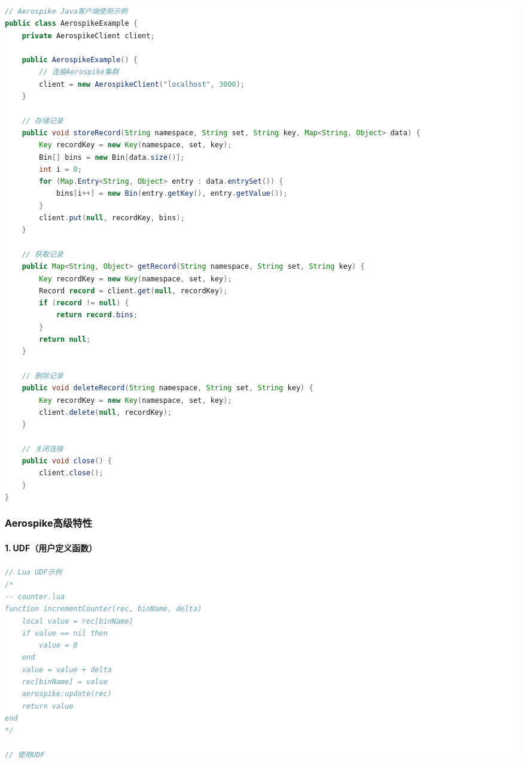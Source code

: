 ```java
// Aerospike Java客户端使用示例
public class AerospikeExample {
    private AerospikeClient client;
    
    public AerospikeExample() {
        // 连接Aerospike集群
        client = new AerospikeClient("localhost", 3000);
    }
    
    // 存储记录
    public void storeRecord(String namespace, String set, String key, Map<String, Object> data) {
        Key recordKey = new Key(namespace, set, key);
        Bin[] bins = new Bin[data.size()];
        int i = 0;
        for (Map.Entry<String, Object> entry : data.entrySet()) {
            bins[i++] = new Bin(entry.getKey(), entry.getValue());
        }
        client.put(null, recordKey, bins);
    }
    
    // 获取记录
    public Map<String, Object> getRecord(String namespace, String set, String key) {
        Key recordKey = new Key(namespace, set, key);
        Record record = client.get(null, recordKey);
        if (record != null) {
            return record.bins;
        }
        return null;
    }
    
    // 删除记录
    public void deleteRecord(String namespace, String set, String key) {
        Key recordKey = new Key(namespace, set, key);
        client.delete(null, recordKey);
    }
    
    // 关闭连接
    public void close() {
        client.close();
    }
}
```

### Aerospike高级特性

#### 1. UDF（用户定义函数）
```java
// Lua UDF示例
/*
-- counter.lua
function incrementCounter(rec, binName, delta)
    local value = rec[binName]
    if value == nil then
        value = 0
    end
    value = value + delta
    rec[binName] = value
    aerospike:update(rec)
    return value
end
*/

// 使用UDF
```